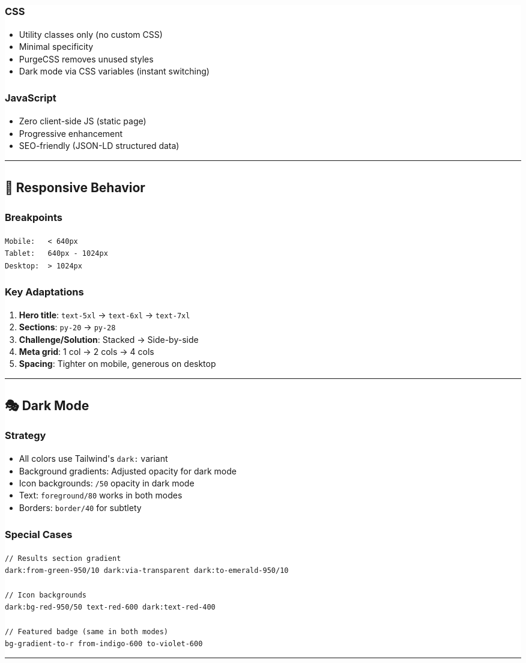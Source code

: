 ### CSS
- Utility classes only (no custom CSS)
- Minimal specificity
- PurgeCSS removes unused styles
- Dark mode via CSS variables (instant switching)

### JavaScript
- Zero client-side JS (static page)
- Progressive enhancement
- SEO-friendly (JSON-LD structured data)

---

## 📱 Responsive Behavior

### Breakpoints
```
Mobile:   < 640px
Tablet:   640px - 1024px
Desktop:  > 1024px
```

### Key Adaptations
1. **Hero title**: `text-5xl` → `text-6xl` → `text-7xl`
2. **Sections**: `py-20` → `py-28`
3. **Challenge/Solution**: Stacked → Side-by-side
4. **Meta grid**: 1 col → 2 cols → 4 cols
5. **Spacing**: Tighter on mobile, generous on desktop

---

## 🎭 Dark Mode

### Strategy
- All colors use Tailwind's `dark:` variant
- Background gradients: Adjusted opacity for dark mode
- Icon backgrounds: `/50` opacity in dark mode
- Text: `foreground/80` works in both modes
- Borders: `border/40` for subtlety

### Special Cases
```tsx
// Results section gradient
dark:from-green-950/10 dark:via-transparent dark:to-emerald-950/10

// Icon backgrounds
dark:bg-red-950/50 text-red-600 dark:text-red-400

// Featured badge (same in both modes)
bg-gradient-to-r from-indigo-600 to-violet-600
```

---